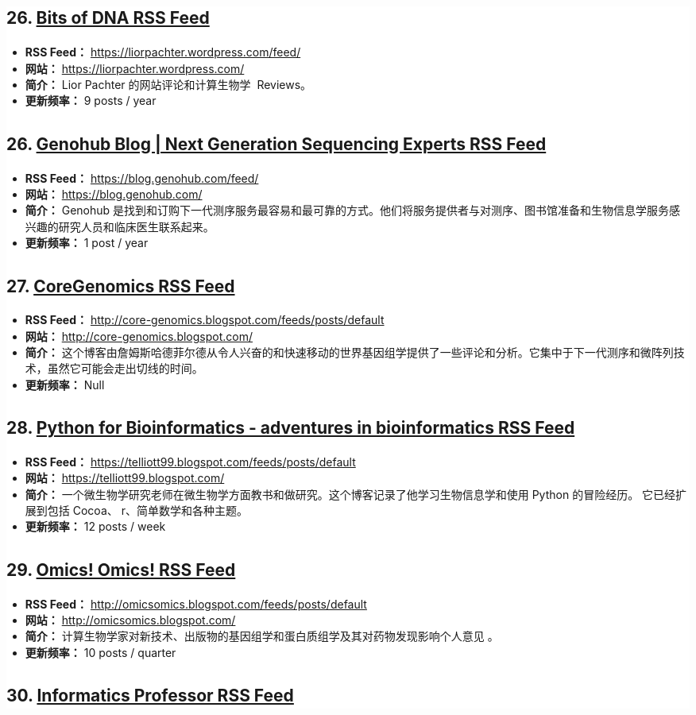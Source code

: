 ## 26. [Bits of DNA RSS Feed](https://www.feedspot.com/infiniterss.php?_src=feed_title&followfeedid=4229243&q=site:https%3A%2F%2Fliorpachter.wordpress.com%2Ffeed%2F)

- **RSS Feed：** <https://liorpachter.wordpress.com/feed/>
- **网站：** <https://liorpachter.wordpress.com/>
- **简介：** Lior Pachter 的网站评论和计算生物学  Reviews。
- **更新频率：** 9 posts / year

## 26. [Genohub Blog | Next Generation Sequencing Experts RSS Feed](https://www.feedspot.com/infiniterss.php?_src=feed_title&followfeedid=4718872&q=site:https%3A%2F%2Fblog.genohub.com%2Ffeed%2F)

- **RSS Feed：** <https://blog.genohub.com/feed/>
- **网站：** <https://blog.genohub.com/>
- **简介：** Genohub 是找到和订购下一代测序服务最容易和最可靠的方式。他们将服务提供者与对测序、图书馆准备和生物信息学服务感兴趣的研究人员和临床医生联系起来。
- **更新频率：** 1 post / year

## 27. [CoreGenomics RSS Feed](https://www.feedspot.com/infiniterss.php?_src=feed_title&followfeedid=1305556&q=site:http%3A%2F%2Fcore-genomics.blogspot.com%2Ffeeds%2Fposts%2Fdefault)

- **RSS Feed：** <http://core-genomics.blogspot.com/feeds/posts/default>
- **网站：** <http://core-genomics.blogspot.com/>
- **简介：** 这个博客由詹姆斯哈德菲尔德从令人兴奋的和快速移动的世界基因组学提供了一些评论和分析。它集中于下一代测序和微阵列技术，虽然它可能会走出切线的时间。
- **更新频率：** Null

## 28. [Python for Bioinformatics - adventures in bioinformatics RSS Feed](https://www.feedspot.com/infiniterss.php?_src=feed_title&followfeedid=119933&q=site:https%3A%2F%2Ftelliott99.blogspot.com%2Ffeeds%2Fposts%2Fdefault)

- **RSS Feed：** <https://telliott99.blogspot.com/feeds/posts/default>
- **网站：** <https://telliott99.blogspot.com/>
- **简介：** 一个微生物学研究老师在微生物学方面教书和做研究。这个博客记录了他学习生物信息学和使用 Python 的冒险经历。 它已经扩展到包括 Cocoa、 r、简单数学和各种主题。
- **更新频率：** 12 posts / week

## 29. [Omics! Omics! RSS Feed](https://www.feedspot.com/infiniterss.php?_src=feed_title&followfeedid=103650&q=site:http%3A%2F%2Fomicsomics.blogspot.com%2Ffeeds%2Fposts%2Fdefault)

- **RSS Feed：** <http://omicsomics.blogspot.com/feeds/posts/default>
- **网站：** <http://omicsomics.blogspot.com/>
- **简介：** 计算生物学家对新技术、出版物的基因组学和蛋白质组学及其对药物发现影响个人意见 。
- **更新频率：** 10 posts / quarter

## 30. [Informatics Professor RSS Feed](https://www.feedspot.com/infiniterss.php?_src=feed_title&followfeedid=1361652&q=site:http%3A%2F%2Finformaticsprofessor.blogspot.com%2Ffeeds%2Fposts%2Fdefault)
